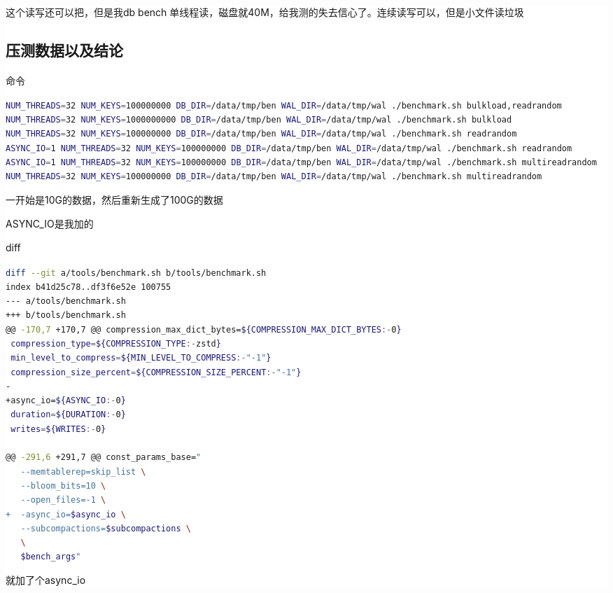 这个读写还可以把，但是我db bench 单线程读，磁盘就40M，给我测的失去信心了。连续读写可以，但是小文件读垃圾



## 压测数据以及结论

命令

```bash
NUM_THREADS=32 NUM_KEYS=100000000 DB_DIR=/data/tmp/ben WAL_DIR=/data/tmp/wal ./benchmark.sh bulkload,readrandom
NUM_THREADS=32 NUM_KEYS=1000000000 DB_DIR=/data/tmp/ben WAL_DIR=/data/tmp/wal ./benchmark.sh bulkload
NUM_THREADS=32 NUM_KEYS=100000000 DB_DIR=/data/tmp/ben WAL_DIR=/data/tmp/wal ./benchmark.sh readrandom
ASYNC_IO=1 NUM_THREADS=32 NUM_KEYS=100000000 DB_DIR=/data/tmp/ben WAL_DIR=/data/tmp/wal ./benchmark.sh readrandom
ASYNC_IO=1 NUM_THREADS=32 NUM_KEYS=100000000 DB_DIR=/data/tmp/ben WAL_DIR=/data/tmp/wal ./benchmark.sh multireadrandom
NUM_THREADS=32 NUM_KEYS=100000000 DB_DIR=/data/tmp/ben WAL_DIR=/data/tmp/wal ./benchmark.sh multireadrandom
```

一开始是10G的数据，然后重新生成了100G的数据

ASYNC_IO是我加的

diff

```bash
diff --git a/tools/benchmark.sh b/tools/benchmark.sh
index b41d25c78..df3f6e52e 100755
--- a/tools/benchmark.sh
+++ b/tools/benchmark.sh
@@ -170,7 +170,7 @@ compression_max_dict_bytes=${COMPRESSION_MAX_DICT_BYTES:-0}
 compression_type=${COMPRESSION_TYPE:-zstd}
 min_level_to_compress=${MIN_LEVEL_TO_COMPRESS:-"-1"}
 compression_size_percent=${COMPRESSION_SIZE_PERCENT:-"-1"}
-
+async_io=${ASYNC_IO:-0}
 duration=${DURATION:-0}
 writes=${WRITES:-0}
 
@@ -291,6 +291,7 @@ const_params_base="
   --memtablerep=skip_list \
   --bloom_bits=10 \
   --open_files=-1 \
+  -async_io=$async_io \
   --subcompactions=$subcompactions \
   \
   $bench_args"

```

就加了个async_io
